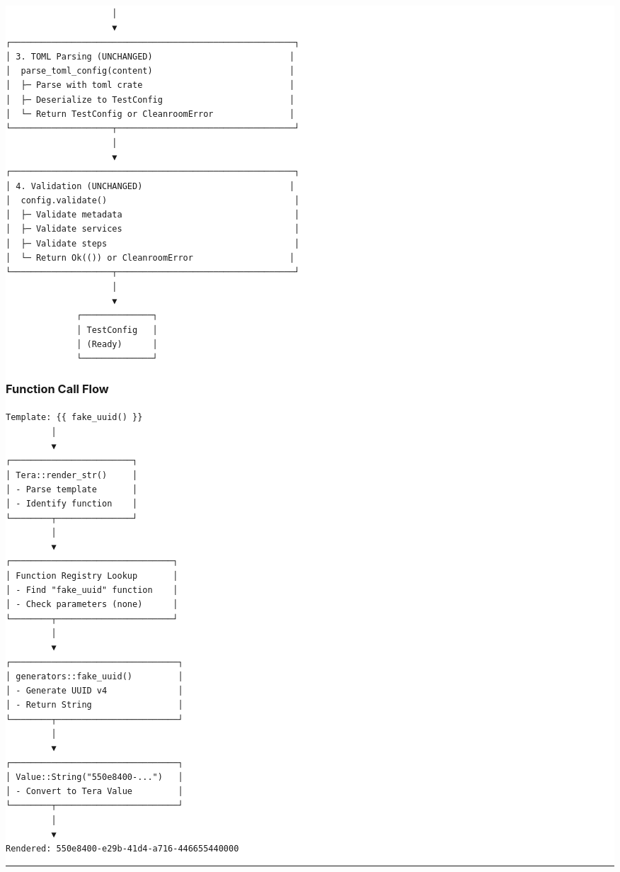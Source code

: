 ```
                     │
                     ▼
┌────────────────────────────────────────────────────────┐
│ 3. TOML Parsing (UNCHANGED)                           │
│  parse_toml_config(content)                           │
│  ├─ Parse with toml crate                             │
│  ├─ Deserialize to TestConfig                         │
│  └─ Return TestConfig or CleanroomError               │
└────────────────────┬───────────────────────────────────┘
                     │
                     ▼
┌────────────────────────────────────────────────────────┐
│ 4. Validation (UNCHANGED)                             │
│  config.validate()                                     │
│  ├─ Validate metadata                                  │
│  ├─ Validate services                                  │
│  ├─ Validate steps                                     │
│  └─ Return Ok(()) or CleanroomError                   │
└────────────────────┬───────────────────────────────────┘
                     │
                     ▼
              ┌──────────────┐
              │ TestConfig   │
              │ (Ready)      │
              └──────────────┘
```

### Function Call Flow

```
Template: {{ fake_uuid() }}
         │
         ▼
┌────────────────────────┐
│ Tera::render_str()     │
│ - Parse template       │
│ - Identify function    │
└────────┬───────────────┘
         │
         ▼
┌────────────────────────────────┐
│ Function Registry Lookup       │
│ - Find "fake_uuid" function    │
│ - Check parameters (none)      │
└────────┬───────────────────────┘
         │
         ▼
┌─────────────────────────────────┐
│ generators::fake_uuid()         │
│ - Generate UUID v4              │
│ - Return String                 │
└────────┬────────────────────────┘
         │
         ▼
┌─────────────────────────────────┐
│ Value::String("550e8400-...")   │
│ - Convert to Tera Value         │
└────────┬────────────────────────┘
         │
         ▼
Rendered: 550e8400-e29b-41d4-a716-446655440000
```

---